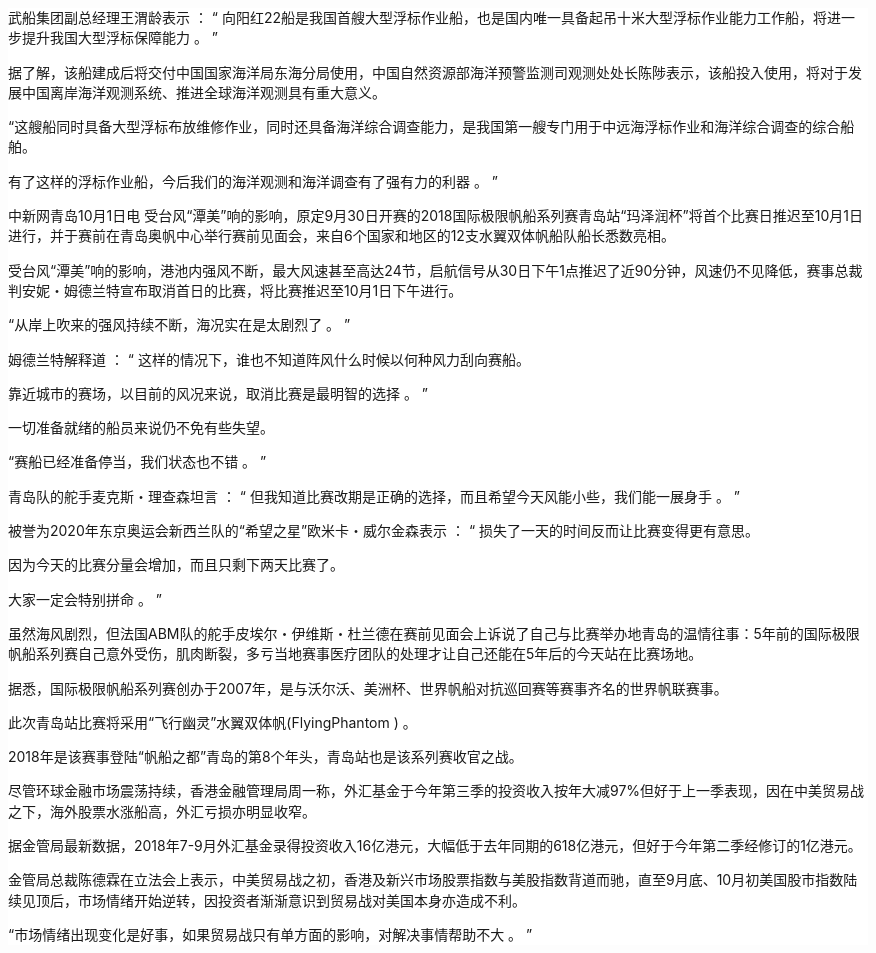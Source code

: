 
武船集团副总经理王渭龄表示 ： “ 向阳红22船是我国首艘大型浮标作业船，也是国内唯一具备起吊十米大型浮标作业能力工作船，将进一步提升我国大型浮标保障能力 。 ”


据了解，该船建成后将交付中国国家海洋局东海分局使用，中国自然资源部海洋预警监测司观测处处长陈陟表示，该船投入使用，将对于发展中国离岸海洋观测系统、推进全球海洋观测具有重大意义。


“这艘船同时具备大型浮标布放维修作业，同时还具备海洋综合调查能力，是我国第一艘专门用于中远海浮标作业和海洋综合调查的综合船舶。


有了这样的浮标作业船，今后我们的海洋观测和海洋调查有了强有力的利器 。 ”


中新网青岛10月1日电 受台风“潭美”响的影响，原定9月30日开赛的2018国际极限帆船系列赛青岛站“玛泽润杯”将首个比赛日推迟至10月1日进行，并于赛前在青岛奥帆中心举行赛前见面会，来自6个国家和地区的12支水翼双体帆船队船长悉数亮相。


受台风“潭美”响的影响，港池内强风不断，最大风速甚至高达24节，启航信号从30日下午1点推迟了近90分钟，风速仍不见降低，赛事总裁判安妮・姆德兰特宣布取消首日的比赛，将比赛推迟至10月1日下午进行。


“从岸上吹来的强风持续不断，海况实在是太剧烈了 。 ”


姆德兰特解释道 ： “ 这样的情况下，谁也不知道阵风什么时候以何种风力刮向赛船。


靠近城市的赛场，以目前的风况来说，取消比赛是最明智的选择 。 ”


一切准备就绪的船员来说仍不免有些失望。


“赛船已经准备停当，我们状态也不错 。 ”


青岛队的舵手麦克斯・理查森坦言 ： “ 但我知道比赛改期是正确的选择，而且希望今天风能小些，我们能一展身手 。 ”


被誉为2020年东京奥运会新西兰队的“希望之星”欧米卡・威尔金森表示 ： “ 损失了一天的时间反而让比赛变得更有意思。


因为今天的比赛分量会增加，而且只剩下两天比赛了。


大家一定会特别拼命 。 ”


虽然海风剧烈，但法国ABM队的舵手皮埃尔・伊维斯・杜兰德在赛前见面会上诉说了自己与比赛举办地青岛的温情往事：5年前的国际极限帆船系列赛自己意外受伤，肌肉断裂，多亏当地赛事医疗团队的处理才让自己还能在5年后的今天站在比赛场地。


据悉，国际极限帆船系列赛创办于2007年，是与沃尔沃、美洲杯、世界帆船对抗巡回赛等赛事齐名的世界帆联赛事。


此次青岛站比赛将采用“飞行幽灵”水翼双体帆(FlyingPhantom ) 。


2018年是该赛事登陆“帆船之都”青岛的第8个年头，青岛站也是该系列赛收官之战。


尽管环球金融市场震荡持续，香港金融管理局周一称，外汇基金于今年第三季的投资收入按年大减97%但好于上一季表现，因在中美贸易战之下，海外股票水涨船高，外汇亏损亦明显收窄。


据金管局最新数据，2018年7-9月外汇基金录得投资收入16亿港元，大幅低于去年同期的618亿港元，但好于今年第二季经修订的1亿港元。


金管局总裁陈德霖在立法会上表示，中美贸易战之初，香港及新兴市场股票指数与美股指数背道而驰，直至9月底、10月初美国股市指数陆续见顶后，市场情绪开始逆转，因投资者渐渐意识到贸易战对美国本身亦造成不利。


“市场情绪出现变化是好事，如果贸易战只有单方面的影响，对解决事情帮助不大 。 ”

